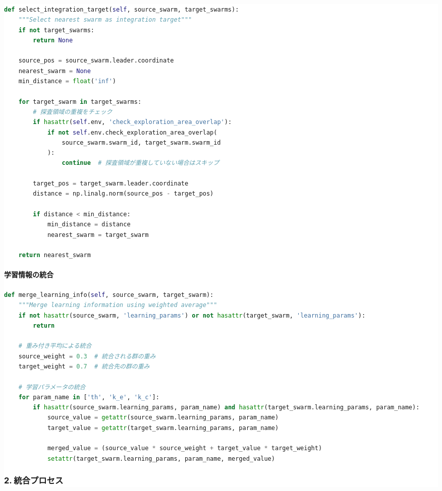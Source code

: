 ```python
def select_integration_target(self, source_swarm, target_swarms):
    """Select nearest swarm as integration target"""
    if not target_swarms:
        return None

    source_pos = source_swarm.leader.coordinate
    nearest_swarm = None
    min_distance = float('inf')

    for target_swarm in target_swarms:
        # 探査領域の重複をチェック
        if hasattr(self.env, 'check_exploration_area_overlap'):
            if not self.env.check_exploration_area_overlap(
                source_swarm.swarm_id, target_swarm.swarm_id
            ):
                continue  # 探査領域が重複していない場合はスキップ

        target_pos = target_swarm.leader.coordinate
        distance = np.linalg.norm(source_pos - target_pos)

        if distance < min_distance:
            min_distance = distance
            nearest_swarm = target_swarm

    return nearest_swarm
```

#### 学習情報の統合

```python
def merge_learning_info(self, source_swarm, target_swarm):
    """Merge learning information using weighted average"""
    if not hasattr(source_swarm, 'learning_params') or not hasattr(target_swarm, 'learning_params'):
        return

    # 重み付き平均による統合
    source_weight = 0.3  # 統合される群の重み
    target_weight = 0.7  # 統合先の群の重み

    # 学習パラメータの統合
    for param_name in ['th', 'k_e', 'k_c']:
        if hasattr(source_swarm.learning_params, param_name) and hasattr(target_swarm.learning_params, param_name):
            source_value = getattr(source_swarm.learning_params, param_name)
            target_value = getattr(target_swarm.learning_params, param_name)

            merged_value = (source_value * source_weight + target_value * target_weight)
            setattr(target_swarm.learning_params, param_name, merged_value)
```

### 2. 統合プロセス
